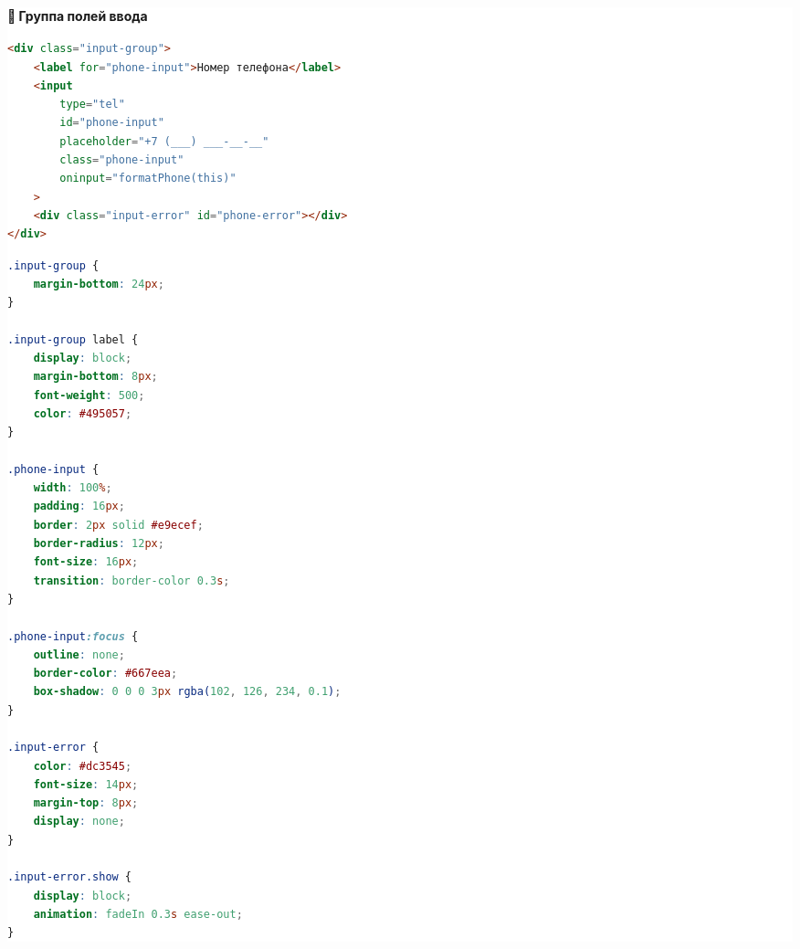 **📝 Группа полей ввода**
```html
<div class="input-group">
    <label for="phone-input">Номер телефона</label>
    <input 
        type="tel" 
        id="phone-input" 
        placeholder="+7 (___) ___-__-__"
        class="phone-input"
        oninput="formatPhone(this)"
    >
    <div class="input-error" id="phone-error"></div>
</div>
```

```css
.input-group {
    margin-bottom: 24px;
}

.input-group label {
    display: block;
    margin-bottom: 8px;
    font-weight: 500;
    color: #495057;
}

.phone-input {
    width: 100%;
    padding: 16px;
    border: 2px solid #e9ecef;
    border-radius: 12px;
    font-size: 16px;
    transition: border-color 0.3s;
}

.phone-input:focus {
    outline: none;
    border-color: #667eea;
    box-shadow: 0 0 0 3px rgba(102, 126, 234, 0.1);
}

.input-error {
    color: #dc3545;
    font-size: 14px;
    margin-top: 8px;
    display: none;
}

.input-error.show {
    display: block;
    animation: fadeIn 0.3s ease-out;
}
```
